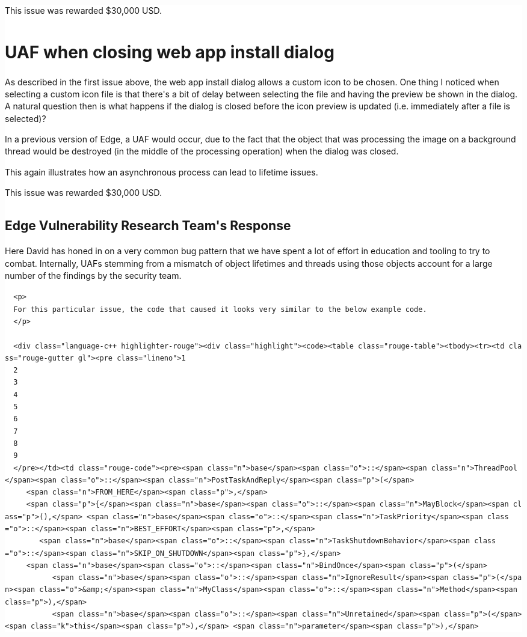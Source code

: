This issue was rewarded $30,000 USD.

[issue-1209616]: https://crbug.com/1209616

# UAF when closing web app install dialog

As described in the first issue above, the web app install dialog allows a
custom icon to be chosen. One thing I noticed when selecting a custom icon file
is that there's a bit of delay between selecting the file and having the preview
be shown in the dialog. A natural question then is what happens if the dialog is
closed before the icon preview is updated (i.e. immediately after a file is
selected)?

In a previous version of Edge, a UAF would occur, due to the fact that the
object that was processing the image on a background thread would be destroyed
(in the middle of the processing operation) when the dialog was closed.

This again illustrates how an asynchronous process can lead to lifetime issues.

This issue was rewarded $30,000 USD.

<div class="inline-response">
   <h2>
      <span>Edge Vulnerability Research Team's Response</span>
   </h2>
   <div>
      <p>
      Here David has honed in on a very common bug pattern that we have spent a lot of effort in education and tooling to try to combat.
      Internally, UAFs stemming from a mismatch of object lifetimes and threads using those objects account for a large number of the findings by the security team.
      </p>

      <p>
      For this particular issue, the code that caused it looks very similar to the below example code.
      </p>
      
      <div class="language-c++ highlighter-rouge"><div class="highlight"><code><table class="rouge-table"><tbody><tr><td class="rouge-gutter gl"><pre class="lineno">1
      2
      3
      4
      5
      6
      7
      8
      9
      </pre></td><td class="rouge-code"><pre><span class="n">base</span><span class="o">::</span><span class="n">ThreadPool</span><span class="o">::</span><span class="n">PostTaskAndReply</span><span class="p">(</span>
         <span class="n">FROM_HERE</span><span class="p">,</span>
         <span class="p">{</span><span class="n">base</span><span class="o">::</span><span class="n">MayBlock</span><span class="p">(),</span> <span class="n">base</span><span class="o">::</span><span class="n">TaskPriority</span><span class="o">::</span><span class="n">BEST_EFFORT</span><span class="p">,</span>
            <span class="n">base</span><span class="o">::</span><span class="n">TaskShutdownBehavior</span><span class="o">::</span><span class="n">SKIP_ON_SHUTDOWN</span><span class="p">},</span>
         <span class="n">base</span><span class="o">::</span><span class="n">BindOnce</span><span class="p">(</span>
               <span class="n">base</span><span class="o">::</span><span class="n">IgnoreResult</span><span class="p">(</span><span class="o">&amp;</span><span class="n">MyClass</span><span class="o">::</span><span class="n">Method</span><span class="p">),</span>
               <span class="n">base</span><span class="o">::</span><span class="n">Unretained</span><span class="p">(</span><span class="k">this</span><span class="p">),</span> <span class="n">parameter</span><span class="p">),</span>

[issue-1228557]: https://crbug.com/1228557
[issue-1161144]: https://crbug.com/1161144
[asan-binaries]: https://chromium.googlesource.com/chromium/src/+/HEAD/docs/asan.md#pre_built-chrome-binaries
[ghidra]: https://ghidra-sre.org/
[windbg]: https://docs.microsoft.com/en-us/windows-hardware/drivers/debugger/debugger-download-tools
[ghidra-download]: https://github.com/NationalSecurityAgency/ghidra/releases
[time-travel-debugging]: https://docs.microsoft.com/en-us/windows-hardware/drivers/debugger/time-travel-debugging-overview
[edge-whats-new]: https://www.microsoftedgeinsider.com/en-us/whats-new